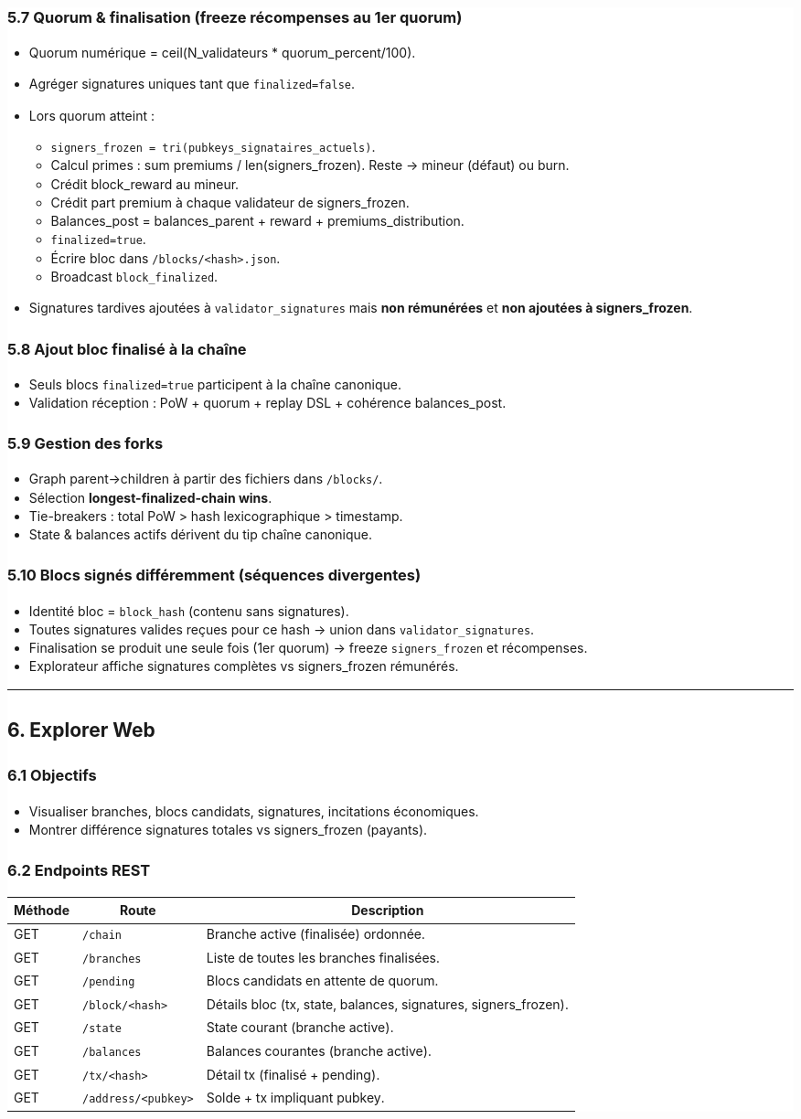 ### 5.7 Quorum & finalisation (freeze récompenses au 1er quorum)

* Quorum numérique = ceil(N\_validateurs \* quorum\_percent/100).
* Agréger signatures uniques tant que `finalized=false`.
* Lors quorum atteint :

  * `signers_frozen = tri(pubkeys_signataires_actuels)`.
  * Calcul primes : sum premiums / len(signers\_frozen). Reste → mineur (défaut) ou burn.
  * Crédit block\_reward au mineur.
  * Crédit part premium à chaque validateur de signers\_frozen.
  * Balances\_post = balances\_parent + reward + premiums\_distribution.
  * `finalized=true`.
  * Écrire bloc dans `/blocks/<hash>.json`.
  * Broadcast `block_finalized`.
* Signatures tardives ajoutées à `validator_signatures` mais **non rémunérées** et **non ajoutées à signers\_frozen**.

### 5.8 Ajout bloc finalisé à la chaîne

* Seuls blocs `finalized=true` participent à la chaîne canonique.
* Validation réception : PoW + quorum + replay DSL + cohérence balances\_post.

### 5.9 Gestion des forks

* Graph parent->children à partir des fichiers dans `/blocks/`.
* Sélection **longest-finalized-chain wins**.
* Tie-breakers : total PoW > hash lexicographique > timestamp.
* State & balances actifs dérivent du tip chaîne canonique.

### 5.10 Blocs signés différemment (séquences divergentes)

* Identité bloc = `block_hash` (contenu sans signatures).
* Toutes signatures valides reçues pour ce hash → union dans `validator_signatures`.
* Finalisation se produit une seule fois (1er quorum) → freeze `signers_frozen` et récompenses.
* Explorateur affiche signatures complètes vs signers\_frozen rémunérés.

---

## 6. Explorer Web

### 6.1 Objectifs

* Visualiser branches, blocs candidats, signatures, incitations économiques.
* Montrer différence signatures totales vs signers\_frozen (payants).

### 6.2 Endpoints REST

| Méthode | Route               | Description                                                      |
| ------- | ------------------- | ---------------------------------------------------------------- |
| GET     | `/chain`            | Branche active (finalisée) ordonnée.                             |
| GET     | `/branches`         | Liste de toutes les branches finalisées.                         |
| GET     | `/pending`          | Blocs candidats en attente de quorum.                            |
| GET     | `/block/<hash>`     | Détails bloc (tx, state, balances, signatures, signers\_frozen). |
| GET     | `/state`            | State courant (branche active).                                  |
| GET     | `/balances`         | Balances courantes (branche active).                             |
| GET     | `/tx/<hash>`        | Détail tx (finalisé + pending).                                  |
| GET     | `/address/<pubkey>` | Solde + tx impliquant pubkey.                                    |